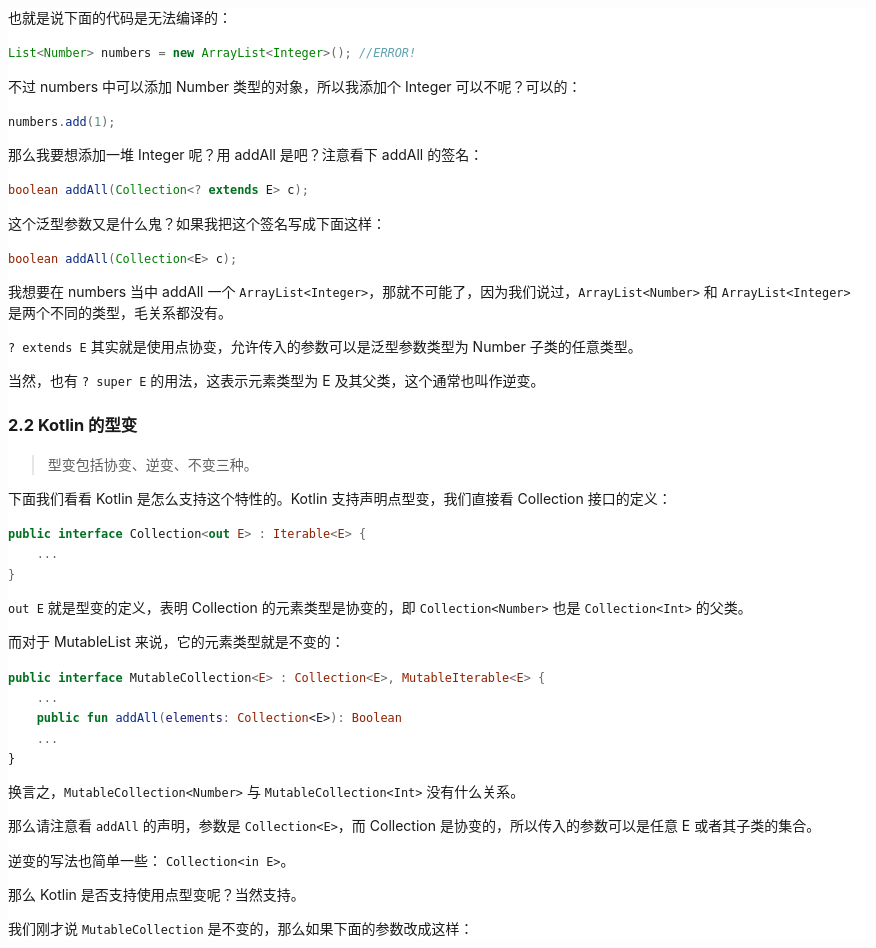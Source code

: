 也就是说下面的代码是无法编译的：

```java
List<Number> numbers = new ArrayList<Integer>(); //ERROR!
```
不过 numbers 中可以添加 Number 类型的对象，所以我添加个 Integer 可以不呢？可以的：

```java
numbers.add(1);
```
那么我要想添加一堆 Integer 呢？用 addAll 是吧？注意看下 addAll 的签名：

```java
boolean addAll(Collection<? extends E> c);
```

这个泛型参数又是什么鬼？如果我把这个签名写成下面这样：

```java
boolean addAll(Collection<E> c);
```

我想要在 numbers 当中 addAll 一个 `ArrayList<Integer>`，那就不可能了，因为我们说过，`ArrayList<Number>` 和 `ArrayList<Integer>` 是两个不同的类型，毛关系都没有。

`? extends E` 其实就是使用点协变，允许传入的参数可以是泛型参数类型为 Number 子类的任意类型。

当然，也有 `? super E` 的用法，这表示元素类型为 E 及其父类，这个通常也叫作逆变。

### 2.2 Kotlin 的型变

> 型变包括协变、逆变、不变三种。

下面我们看看 Kotlin 是怎么支持这个特性的。Kotlin 支持声明点型变，我们直接看 Collection 接口的定义：

```kotlin
public interface Collection<out E> : Iterable<E> {
 	...
}
```

`out E` 就是型变的定义，表明 Collection 的元素类型是协变的，即 `Collection<Number>` 也是 `Collection<Int>` 的父类。

而对于 MutableList 来说，它的元素类型就是不变的：

```kotlin
public interface MutableCollection<E> : Collection<E>, MutableIterable<E> {
	...
	public fun addAll(elements: Collection<E>): Boolean
	...
}
```

换言之，`MutableCollection<Number>` 与 `MutableCollection<Int>` 没有什么关系。

那么请注意看 `addAll` 的声明，参数是 `Collection<E>`，而 Collection 是协变的，所以传入的参数可以是任意 E 或者其子类的集合。

逆变的写法也简单一些： `Collection<in E>`。

那么 Kotlin 是否支持使用点型变呢？当然支持。

我们刚才说 `MutableCollection` 是不变的，那么如果下面的参数改成这样：
